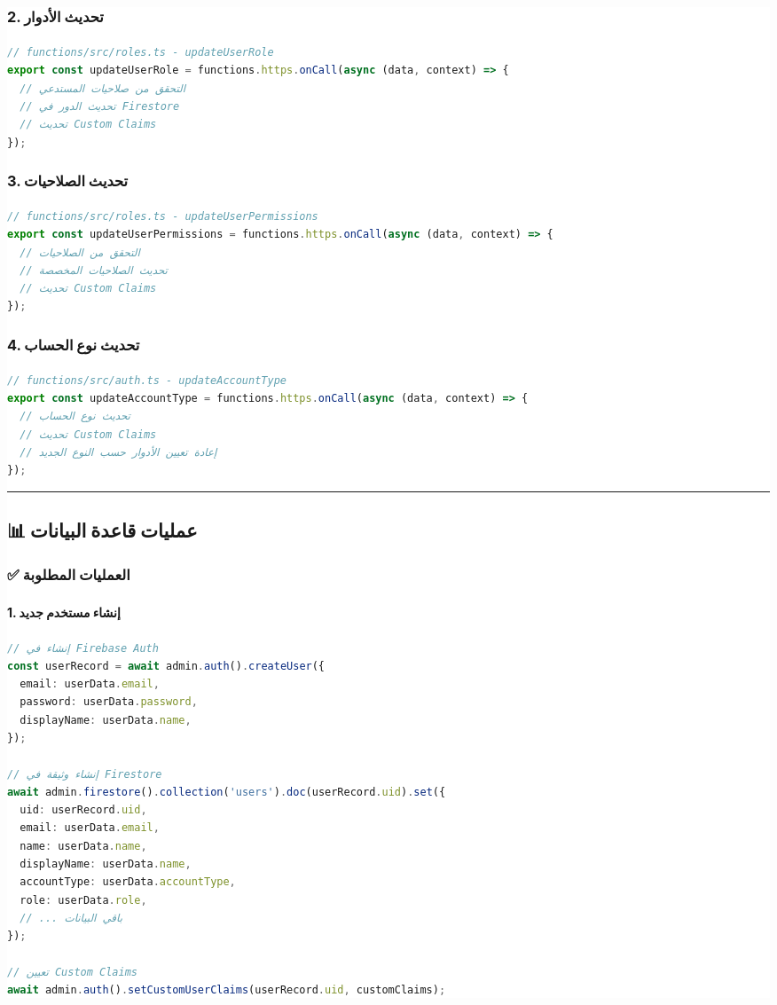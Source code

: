 ### 2. **تحديث الأدوار**
```typescript
// functions/src/roles.ts - updateUserRole
export const updateUserRole = functions.https.onCall(async (data, context) => {
  // التحقق من صلاحيات المستدعي
  // تحديث الدور في Firestore
  // تحديث Custom Claims
});
```

### 3. **تحديث الصلاحيات**
```typescript
// functions/src/roles.ts - updateUserPermissions
export const updateUserPermissions = functions.https.onCall(async (data, context) => {
  // التحقق من الصلاحيات
  // تحديث الصلاحيات المخصصة
  // تحديث Custom Claims
});
```

### 4. **تحديث نوع الحساب**
```typescript
// functions/src/auth.ts - updateAccountType
export const updateAccountType = functions.https.onCall(async (data, context) => {
  // تحديث نوع الحساب
  // تحديث Custom Claims
  // إعادة تعيين الأدوار حسب النوع الجديد
});
```

---

## 📊 عمليات قاعدة البيانات

### ✅ العمليات المطلوبة

#### 1. **إنشاء مستخدم جديد**
```typescript
// إنشاء في Firebase Auth
const userRecord = await admin.auth().createUser({
  email: userData.email,
  password: userData.password,
  displayName: userData.name,
});

// إنشاء وثيقة في Firestore
await admin.firestore().collection('users').doc(userRecord.uid).set({
  uid: userRecord.uid,
  email: userData.email,
  name: userData.name,
  displayName: userData.name,
  accountType: userData.accountType,
  role: userData.role,
  // ... باقي البيانات
});

// تعيين Custom Claims
await admin.auth().setCustomUserClaims(userRecord.uid, customClaims);
```
